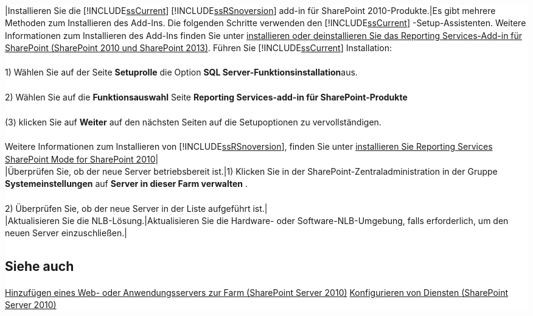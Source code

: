 |Installieren Sie die [!INCLUDE[ssCurrent](../../includes/sscurrent-md.md)] [!INCLUDE[ssRSnoversion](../../includes/ssrsnoversion-md.md)] add-in für SharePoint 2010-Produkte.|Es gibt mehrere Methoden zum Installieren des Add-Ins. Die folgenden Schritte verwenden den [!INCLUDE[ssCurrent](../../includes/sscurrent-md.md)] -Setup-Assistenten. Weitere Informationen zum Installieren des Add-Ins finden Sie unter [installieren oder deinstallieren Sie das Reporting Services-Add-in für SharePoint &#40;SharePoint 2010 und SharePoint 2013&#41;](install-or-uninstall-the-reporting-services-add-in-for-sharepoint.md). Führen Sie [!INCLUDE[ssCurrent](../../includes/sscurrent-md.md)] Installation:<br /><br /> 1) Wählen Sie auf der Seite **Setuprolle** die Option **SQL Server-Funktionsinstallation**aus.<br /><br /> 2) Wählen Sie auf die **Funktionsauswahl** Seite **Reporting Services-add-in für SharePoint-Produkte**<br /><br /> (3) klicken Sie auf **Weiter** auf den nächsten Seiten auf die Setupoptionen zu vervollständigen.<br /><br /> Weitere Informationen zum Installieren von [!INCLUDE[ssRSnoversion](../../includes/ssrsnoversion-md.md)], finden Sie unter [installieren Sie Reporting Services SharePoint Mode for SharePoint 2010](../../../2014/sql-server/install/install-reporting-services-sharepoint-mode-for-sharepoint-2010.md)|  
|Überprüfen Sie, ob der neue Server betriebsbereit ist.|1) Klicken Sie in der SharePoint-Zentraladministration in der Gruppe **Systemeinstellungen** auf **Server in dieser Farm verwalten** .<br /><br /> 2) Überprüfen Sie, ob der neue Server in der Liste aufgeführt ist.|  
|Aktualisieren Sie die NLB-Lösung.|Aktualisieren Sie die Hardware- oder Software-NLB-Umgebung, falls erforderlich, um den neuen Server einzuschließen.|  
  
## <a name="see-also"></a>Siehe auch  
 [Hinzufügen eines Web- oder Anwendungsservers zur Farm (SharePoint Server 2010)](http://technet.microsoft.com/library/bb218968.aspx?missingurl=%2fen-us%2flibrary%2fe1aeaddf-6ee4-43a9-82b7-db20b68c71db\(Office.14\))   
 [Konfigurieren von Diensten (SharePoint Server 2010)](http://technet.microsoft.com/library/ee794878.aspx)  
  
  
